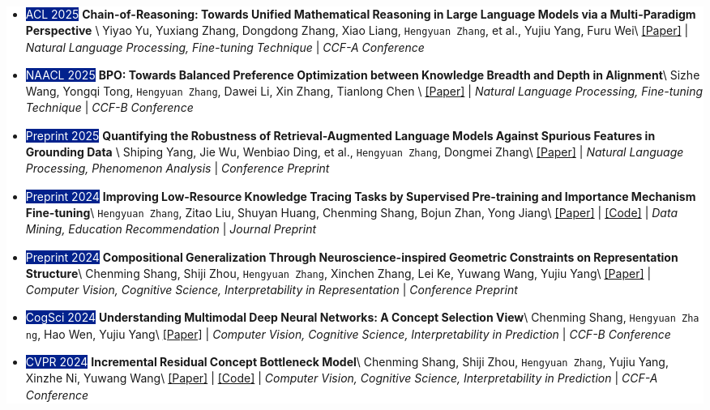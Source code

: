 - <span style="background-color:rgba(2,34,141);color:white">ACL 2025</span>
 **Chain-of-Reasoning: Towards Unified Mathematical Reasoning in Large Language Models via a Multi-Paradigm Perspective** \\
Yiyao Yu, Yuxiang Zhang, Dongdong Zhang, Xiao Liang, `Hengyuan Zhang`, et al., Yujiu Yang, Furu Wei\\
[[Paper]](https://arxiv.org/pdf/2501.11110) | *Natural Language Processing, Fine-tuning Technique* | *CCF-A Conference*





- <span style="background-color:rgba(2,34,141);color:white">NAACL 2025</span>
 **BPO: Towards Balanced Preference Optimization between Knowledge Breadth and Depth in Alignment**\\
Sizhe Wang, Yongqi Tong, `Hengyuan Zhang`, Dawei Li, Xin Zhang, Tianlong Chen \\
[[Paper]](https://arxiv.org/pdf/2411.10914) | *Natural Language Processing, Fine-tuning Technique* | *CCF-B Conference*




- <span style="background-color:rgba(2,34,141);color:white">Preprint 2025</span>
 **Quantifying the Robustness of Retrieval-Augmented Language Models Against Spurious Features in Grounding Data** \\
Shiping Yang, Jie Wu, Wenbiao Ding, et al., `Hengyuan Zhang`, Dongmei Zhang\\
[[Paper]](https://arxiv.org/pdf/2503.05587) | *Natural Language Processing, Phenomenon Analysis* | *Conference Preprint*




- <span style="background-color:rgba(2,34,141);color:white">Preprint 2024</span>
 **Improving Low-Resource Knowledge Tracing Tasks by Supervised Pre-training and Importance Mechanism Fine-tuning**\\
`Hengyuan Zhang`, Zitao Liu, Shuyan Huang, Chenming Shang, Bojun Zhan, Yong Jiang\\
[[Paper]](https://arxiv.org/pdf/2403.06725.pdf) | [[Code]](https://anonymous.4open.science/r/LoReKT-C619/README.md) | *Data Mining, Education Recommendation* | *Journal Preprint*



- <span style="background-color:rgba(2,34,141);color:white">Preprint 2024</span>
 **Compositional Generalization Through Neuroscience-inspired Geometric Constraints on Representation Structure**\\
Chenming Shang, Shiji Zhou, `Hengyuan Zhang`, Xinchen Zhang, Lei Ke, Yuwang Wang, Yujiu Yang\\
[[Paper]](https://ns7kunkhuh.feishu.cn/file/EI8jb6luDoiDQUxYosVc2q3enGd?from=from_copylink) | *Computer Vision, Cognitive Science, Interpretability in Representation* | *Conference Preprint*



- <span style="background-color:rgba(2,34,141);color:white">CogSci 2024</span>
 **Understanding Multimodal Deep Neural Networks: A Concept Selection View**\\
Chenming Shang, `Hengyuan Zhang`, Hao Wen, Yujiu Yang\\
[[Paper]](https://arxiv.org/pdf/2404.08964.pdf) | *Computer Vision, Cognitive Science, Interpretability in Prediction* | *CCF-B Conference*





- <span style="background-color:rgba(2,34,141);color:white">CVPR 2024</span>
 **Incremental Residual Concept Bottleneck Model**\\
Chenming Shang, Shiji Zhou, `Hengyuan Zhang`, Yujiu Yang, Xinzhe Ni, Yuwang Wang\\
[[Paper]](https://arxiv.org/pdf/2404.08978.pdf) | [[Code]](https://github.com/HelloSCM/Res-CBM) | *Computer Vision, Cognitive Science, Interpretability in Prediction* | *CCF-A Conference*
